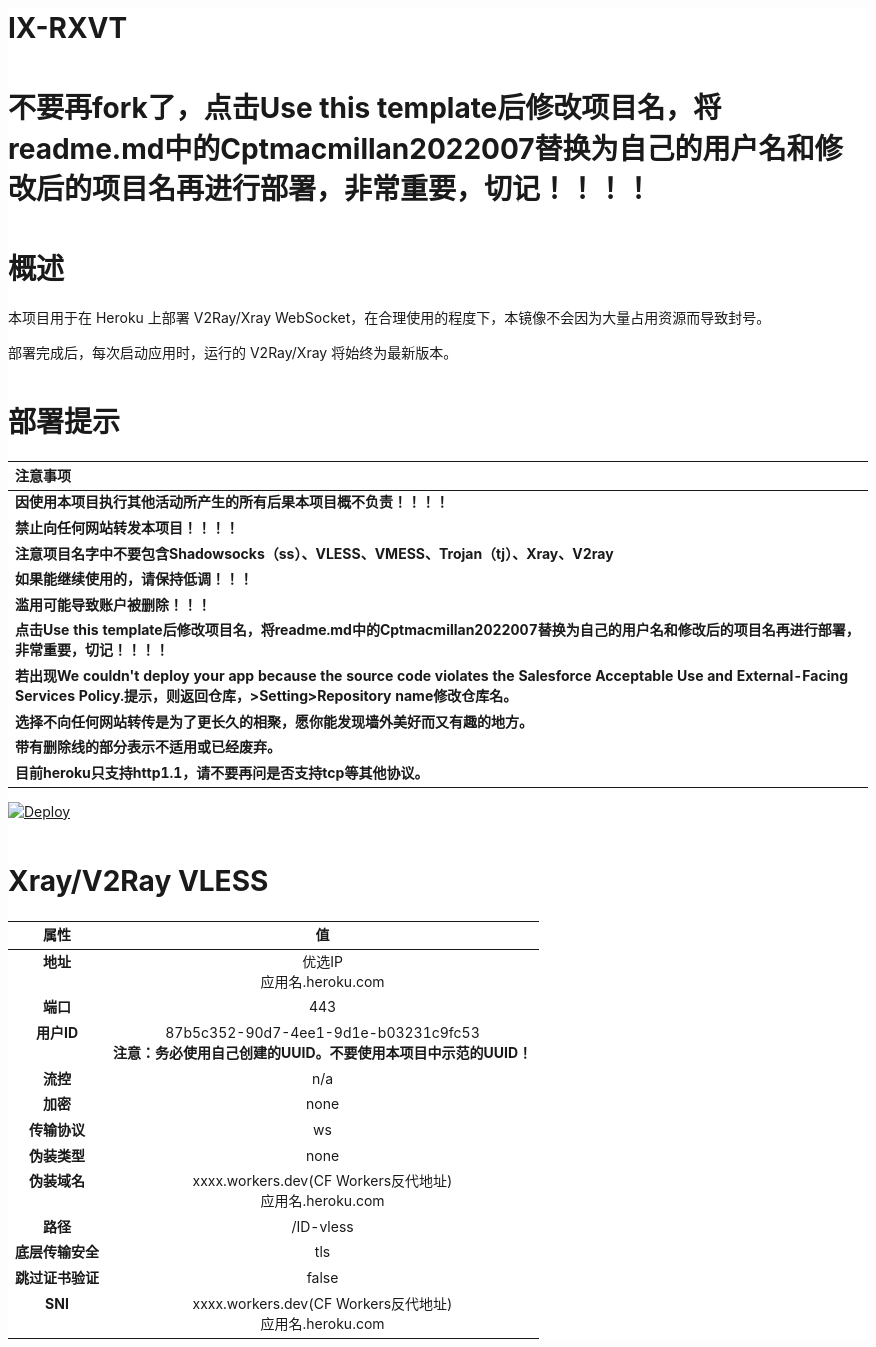 # IX-RXVT

# 不要再fork了，点击Use this template后修改项目名，将readme.md中的Cptmacmillan2022007替换为自己的用户名和修改后的项目名再进行部署，非常重要，切记！！！！

# 概述
本项目用于在 Heroku 上部署 V2Ray/Xray WebSocket，在合理使用的程度下，本镜像不会因为大量占用资源而导致封号。

部署完成后，每次启动应用时，运行的 V2Ray/Xray 将始终为最新版本。

# 部署提示

|**注意事项**|
|:---------|
|**因使用本项目执行其他活动所产生的所有后果本项目概不负责！！！！**|
|**禁止向任何网站转发本项目！！！！**|
|**注意项目名字中不要包含Shadowsocks（ss）、VLESS、VMESS、Trojan（tj）、Xray、V2ray**|
|**如果能继续使用的，请保持低调！！！**|
|**滥用可能导致账户被删除！！！**|
|**点击Use this template后修改项目名，将readme.md中的Cptmacmillan2022007替换为自己的用户名和修改后的项目名再进行部署，非常重要，切记！！！！**|
|**若出现We couldn't deploy your app because the source code violates the Salesforce Acceptable Use and External-Facing Services Policy.提示，则返回仓库，>Setting>Repository name修改仓库名。**|
|**选择不向任何网站转传是为了更长久的相聚，愿你能发现墙外美好而又有趣的地方。**|
|**带有删除线的部分表示不适用或已经废弃。**|
|**目前heroku只支持http1.1，请不要再问是否支持tcp等其他协议。**|

[![Deploy](https://www.herokucdn.com/deploy/button.png)](https://dashboard.heroku.com/new?template=https://github.com/alidjie/youjiuN.git)

# Xray/V2Ray VLESS
|**属性**|**值**|
|:------:|:----:|
|**地址**|优选IP<br>应用名.heroku.com|
|**端口**|443|
|**用户ID**|87b5c352-90d7-4ee1-9d1e-b03231c9fc53<br>**注意：务必使用自己创建的UUID。不要使用本项目中示范的UUID！**|
|**流控**|n/a|
|**加密**|none|
|**传输协议**|ws|
|**伪装类型**|none|
|**伪装域名**|xxxx.workers.dev(CF Workers反代地址)<br>应用名.heroku.com|
|**路径**|/ID-vless|
|**底层传输安全**|tls|
|**跳过证书验证**|false|
|**SNI**|xxxx.workers.dev(CF Workers反代地址)<br>应用名.heroku.com|
